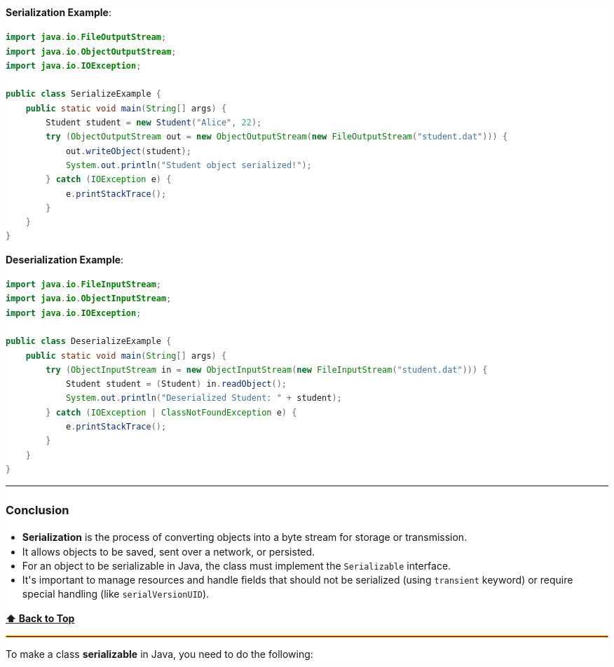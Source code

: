 **Serialization Example**:
```java
import java.io.FileOutputStream;
import java.io.ObjectOutputStream;
import java.io.IOException;

public class SerializeExample {
    public static void main(String[] args) {
        Student student = new Student("Alice", 22);
        try (ObjectOutputStream out = new ObjectOutputStream(new FileOutputStream("student.dat"))) {
            out.writeObject(student);
            System.out.println("Student object serialized!");
        } catch (IOException e) {
            e.printStackTrace();
        }
    }
}
```

**Deserialization Example**:
```java
import java.io.FileInputStream;
import java.io.ObjectInputStream;
import java.io.IOException;

public class DeserializeExample {
    public static void main(String[] args) {
        try (ObjectInputStream in = new ObjectInputStream(new FileInputStream("student.dat"))) {
            Student student = (Student) in.readObject();
            System.out.println("Deserialized Student: " + student);
        } catch (IOException | ClassNotFoundException e) {
            e.printStackTrace();
        }
    }
}
```

---

### **Conclusion**

- **Serialization** is the process of converting objects into a byte stream for storage or transmission.
- It allows objects to be saved, sent over a network, or persisted.
- For an object to be serializable in Java, the class must implement the `Serializable` interface.
- It's important to manage resources and handle fields that should not be serialized (using `transient` keyword) or require special handling (like `serialVersionUID`).


**[⬆ Back to Top](#table-of-contents)**

<hr style="border:1px solid orange">

To make a class **serializable** in Java, you need to do the following:
